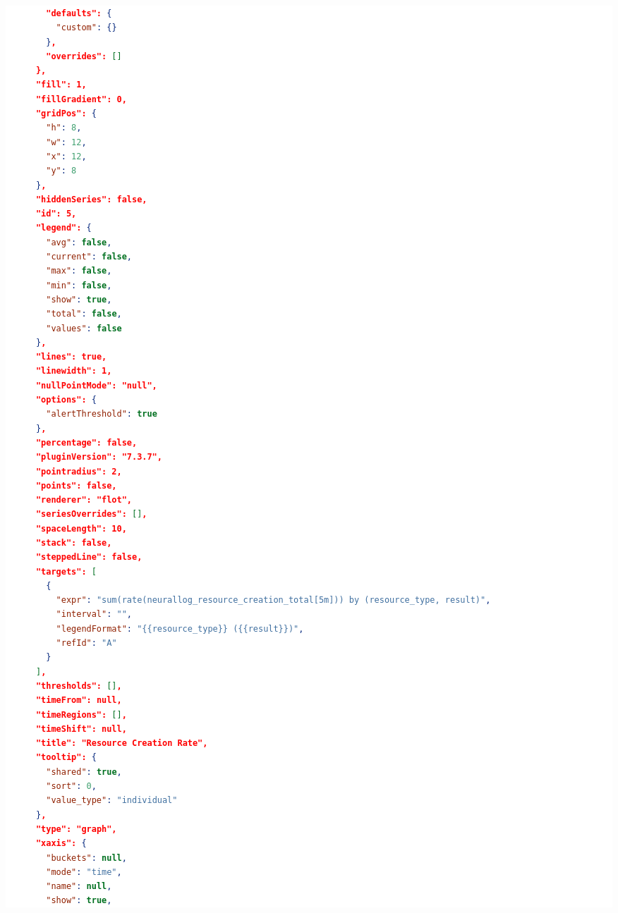```json
        "defaults": {
          "custom": {}
        },
        "overrides": []
      },
      "fill": 1,
      "fillGradient": 0,
      "gridPos": {
        "h": 8,
        "w": 12,
        "x": 12,
        "y": 8
      },
      "hiddenSeries": false,
      "id": 5,
      "legend": {
        "avg": false,
        "current": false,
        "max": false,
        "min": false,
        "show": true,
        "total": false,
        "values": false
      },
      "lines": true,
      "linewidth": 1,
      "nullPointMode": "null",
      "options": {
        "alertThreshold": true
      },
      "percentage": false,
      "pluginVersion": "7.3.7",
      "pointradius": 2,
      "points": false,
      "renderer": "flot",
      "seriesOverrides": [],
      "spaceLength": 10,
      "stack": false,
      "steppedLine": false,
      "targets": [
        {
          "expr": "sum(rate(neurallog_resource_creation_total[5m])) by (resource_type, result)",
          "interval": "",
          "legendFormat": "{{resource_type}} ({{result}})",
          "refId": "A"
        }
      ],
      "thresholds": [],
      "timeFrom": null,
      "timeRegions": [],
      "timeShift": null,
      "title": "Resource Creation Rate",
      "tooltip": {
        "shared": true,
        "sort": 0,
        "value_type": "individual"
      },
      "type": "graph",
      "xaxis": {
        "buckets": null,
        "mode": "time",
        "name": null,
        "show": true,
```